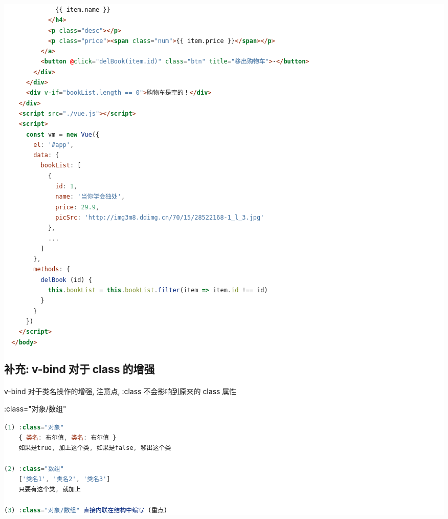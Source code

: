 ```html
              {{ item.name }}
            </h4>
            <p class="desc"></p>
            <p class="price"><span class="num">{{ item.price }}</span></p>
          </a>
          <button @click="delBook(item.id)" class="btn" title="移出购物车">-</button>
        </div>
      </div>
      <div v-if="bookList.length == 0">购物车是空的！</div>
    </div>
    <script src="./vue.js"></script>
    <script>
      const vm = new Vue({
        el: '#app',
        data: {
          bookList: [
            {
              id: 1,
              name: '当你学会独处',
              price: 29.9,
              picSrc: 'http://img3m8.ddimg.cn/70/15/28522168-1_l_3.jpg'
            },
            ...
          ]
        },
        methods: {
          delBook (id) {
            this.bookList = this.bookList.filter(item => item.id !== id)
          }
        }
      })
    </script>
  </body>
```





## 补充: v-bind 对于 class 的增强

v-bind 对于类名操作的增强, 注意点, :class 不会影响到原来的 class 属性

:class="对象/数组"

```js
(1) :class="对象" 
	{ 类名: 布尔值, 类名: 布尔值 } 
	如果是true, 加上这个类, 如果是false, 移出这个类

(2) :class="数组"
	['类名1', '类名2', '类名3']
	只要有这个类, 就加上

(3) :class="对象/数组" 直接内联在结构中编写 (重点)
```
